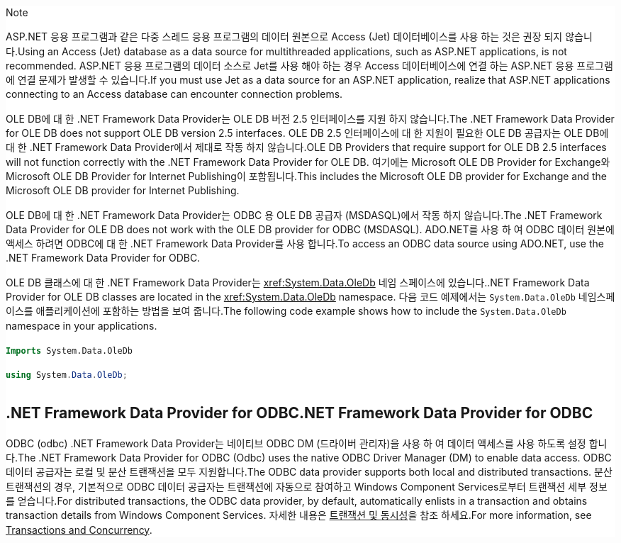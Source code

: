 > [!NOTE]
> <span data-ttu-id="0c8e0-186">ASP.NET 응용 프로그램과 같은 다중 스레드 응용 프로그램의 데이터 원본으로 Access (Jet) 데이터베이스를 사용 하는 것은 권장 되지 않습니다.</span><span class="sxs-lookup"><span data-stu-id="0c8e0-186">Using an Access (Jet) database as a data source for multithreaded applications, such as ASP.NET applications, is not recommended.</span></span> <span data-ttu-id="0c8e0-187">ASP.NET 응용 프로그램의 데이터 소스로 Jet를 사용 해야 하는 경우 Access 데이터베이스에 연결 하는 ASP.NET 응용 프로그램에 연결 문제가 발생할 수 있습니다.</span><span class="sxs-lookup"><span data-stu-id="0c8e0-187">If you must use Jet as a data source for an ASP.NET application, realize that ASP.NET applications connecting to an Access database can encounter connection problems.</span></span>  
  
 <span data-ttu-id="0c8e0-188">OLE DB에 대 한 .NET Framework Data Provider는 OLE DB 버전 2.5 인터페이스를 지원 하지 않습니다.</span><span class="sxs-lookup"><span data-stu-id="0c8e0-188">The .NET Framework Data Provider for OLE DB does not support OLE DB version 2.5 interfaces.</span></span> <span data-ttu-id="0c8e0-189">OLE DB 2.5 인터페이스에 대 한 지원이 필요한 OLE DB 공급자는 OLE DB에 대 한 .NET Framework Data Provider에서 제대로 작동 하지 않습니다.</span><span class="sxs-lookup"><span data-stu-id="0c8e0-189">OLE DB Providers that require support for OLE DB 2.5 interfaces will not function correctly with the .NET Framework Data Provider for OLE DB.</span></span> <span data-ttu-id="0c8e0-190">여기에는 Microsoft OLE DB Provider for Exchange와 Microsoft OLE DB Provider for Internet Publishing이 포함됩니다.</span><span class="sxs-lookup"><span data-stu-id="0c8e0-190">This includes the Microsoft OLE DB provider for Exchange and the Microsoft OLE DB provider for Internet Publishing.</span></span>  
  
 <span data-ttu-id="0c8e0-191">OLE DB에 대 한 .NET Framework Data Provider는 ODBC 용 OLE DB 공급자 (MSDASQL)에서 작동 하지 않습니다.</span><span class="sxs-lookup"><span data-stu-id="0c8e0-191">The .NET Framework Data Provider for OLE DB does not work with the OLE DB provider for ODBC (MSDASQL).</span></span> <span data-ttu-id="0c8e0-192">ADO.NET를 사용 하 여 ODBC 데이터 원본에 액세스 하려면 ODBC에 대 한 .NET Framework Data Provider를 사용 합니다.</span><span class="sxs-lookup"><span data-stu-id="0c8e0-192">To access an ODBC data source using ADO.NET, use the .NET Framework Data Provider for ODBC.</span></span>  
  
 <span data-ttu-id="0c8e0-193">OLE DB 클래스에 대 한 .NET Framework Data Provider는 <xref:System.Data.OleDb> 네임 스페이스에 있습니다.</span><span class="sxs-lookup"><span data-stu-id="0c8e0-193">.NET Framework Data Provider for OLE DB classes are located in the <xref:System.Data.OleDb> namespace.</span></span> <span data-ttu-id="0c8e0-194">다음 코드 예제에서는 `System.Data.OleDb` 네임스페이스를 애플리케이션에 포함하는 방법을 보여 줍니다.</span><span class="sxs-lookup"><span data-stu-id="0c8e0-194">The following code example shows how to include the `System.Data.OleDb` namespace in your applications.</span></span>  
  
```vb  
Imports System.Data.OleDb  
```  
  
```csharp  
using System.Data.OleDb;  
```  
  
## <a name="net-framework-data-provider-for-odbc"></a><span data-ttu-id="0c8e0-195">.NET Framework Data Provider for ODBC</span><span class="sxs-lookup"><span data-stu-id="0c8e0-195">.NET Framework Data Provider for ODBC</span></span>  

 <span data-ttu-id="0c8e0-196">ODBC (odbc) .NET Framework Data Provider는 네이티브 ODBC DM (드라이버 관리자)을 사용 하 여 데이터 액세스를 사용 하도록 설정 합니다.</span><span class="sxs-lookup"><span data-stu-id="0c8e0-196">The .NET Framework Data Provider for ODBC (Odbc) uses the native ODBC Driver Manager (DM) to enable data access.</span></span> <span data-ttu-id="0c8e0-197">ODBC 데이터 공급자는 로컬 및 분산 트랜잭션을 모두 지원합니다.</span><span class="sxs-lookup"><span data-stu-id="0c8e0-197">The ODBC data provider supports both local and distributed transactions.</span></span> <span data-ttu-id="0c8e0-198">분산 트랜잭션의 경우, 기본적으로 ODBC 데이터 공급자는 트랜잭션에 자동으로 참여하고 Windows Component Services로부터 트랜잭션 세부 정보를 얻습니다.</span><span class="sxs-lookup"><span data-stu-id="0c8e0-198">For distributed transactions, the ODBC data provider, by default, automatically enlists in a transaction and obtains transaction details from Windows Component Services.</span></span> <span data-ttu-id="0c8e0-199">자세한 내용은 [트랜잭션 및 동시성](transactions-and-concurrency.md)을 참조 하세요.</span><span class="sxs-lookup"><span data-stu-id="0c8e0-199">For more information, see [Transactions and Concurrency](transactions-and-concurrency.md).</span></span>  
  